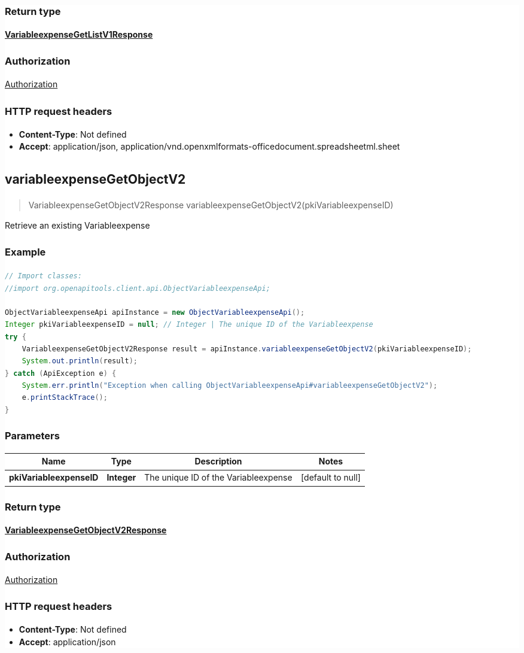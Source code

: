 ### Return type

[**VariableexpenseGetListV1Response**](VariableexpenseGetListV1Response.md)

### Authorization

[Authorization](../README.md#Authorization)

### HTTP request headers

- **Content-Type**: Not defined
- **Accept**: application/json, application/vnd.openxmlformats-officedocument.spreadsheetml.sheet


## variableexpenseGetObjectV2

> VariableexpenseGetObjectV2Response variableexpenseGetObjectV2(pkiVariableexpenseID)

Retrieve an existing Variableexpense



### Example

```java
// Import classes:
//import org.openapitools.client.api.ObjectVariableexpenseApi;

ObjectVariableexpenseApi apiInstance = new ObjectVariableexpenseApi();
Integer pkiVariableexpenseID = null; // Integer | The unique ID of the Variableexpense
try {
    VariableexpenseGetObjectV2Response result = apiInstance.variableexpenseGetObjectV2(pkiVariableexpenseID);
    System.out.println(result);
} catch (ApiException e) {
    System.err.println("Exception when calling ObjectVariableexpenseApi#variableexpenseGetObjectV2");
    e.printStackTrace();
}
```

### Parameters


Name | Type | Description  | Notes
------------- | ------------- | ------------- | -------------
 **pkiVariableexpenseID** | **Integer**| The unique ID of the Variableexpense | [default to null]

### Return type

[**VariableexpenseGetObjectV2Response**](VariableexpenseGetObjectV2Response.md)

### Authorization

[Authorization](../README.md#Authorization)

### HTTP request headers

- **Content-Type**: Not defined
- **Accept**: application/json

